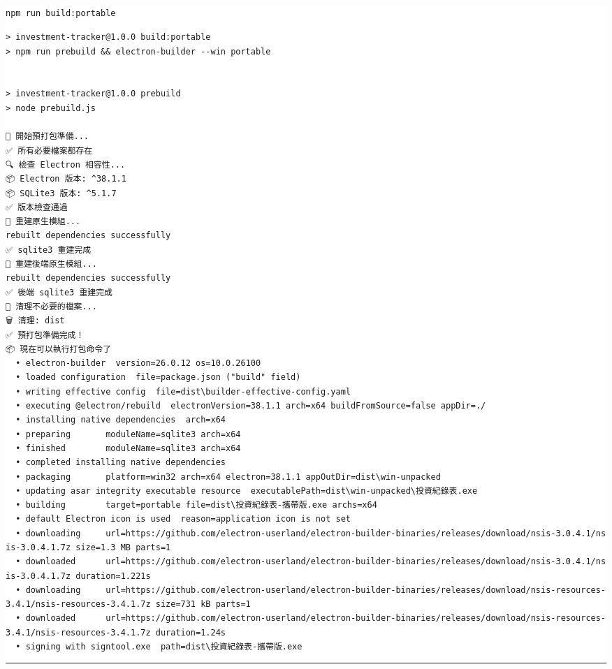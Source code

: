 
```bash
npm run build:portable
```

```
> investment-tracker@1.0.0 build:portable
> npm run prebuild && electron-builder --win portable


> investment-tracker@1.0.0 prebuild
> node prebuild.js

🚀 開始預打包準備...
✅ 所有必要檔案都存在
🔍 檢查 Electron 相容性...
📦 Electron 版本: ^38.1.1
📦 SQLite3 版本: ^5.1.7
✅ 版本檢查通過
🔧 重建原生模組...
rebuilt dependencies successfully
✅ sqlite3 重建完成
🔧 重建後端原生模組...
rebuilt dependencies successfully
✅ 後端 sqlite3 重建完成
🧹 清理不必要的檔案...
🗑️ 清理: dist
✅ 預打包準備完成！
📦 現在可以執行打包命令了
  • electron-builder  version=26.0.12 os=10.0.26100
  • loaded configuration  file=package.json ("build" field)
  • writing effective config  file=dist\builder-effective-config.yaml
  • executing @electron/rebuild  electronVersion=38.1.1 arch=x64 buildFromSource=false appDir=./                                                                
  • installing native dependencies  arch=x64
  • preparing       moduleName=sqlite3 arch=x64
  • finished        moduleName=sqlite3 arch=x64
  • completed installing native dependencies
  • packaging       platform=win32 arch=x64 electron=38.1.1 appOutDir=dist\win-unpacked                                                                         
  • updating asar integrity executable resource  executablePath=dist\win-unpacked\投資紀錄表.exe                                                                
  • building        target=portable file=dist\投資紀錄表-攜帶版.exe archs=x64   
  • default Electron icon is used  reason=application icon is not set
  • downloading     url=https://github.com/electron-userland/electron-builder-binaries/releases/download/nsis-3.0.4.1/nsis-3.0.4.1.7z size=1.3 MB parts=1       
  • downloaded      url=https://github.com/electron-userland/electron-builder-binaries/releases/download/nsis-3.0.4.1/nsis-3.0.4.1.7z duration=1.221s           
  • downloading     url=https://github.com/electron-userland/electron-builder-binaries/releases/download/nsis-resources-3.4.1/nsis-resources-3.4.1.7z size=731 kB parts=1                                                                       
  • downloaded      url=https://github.com/electron-userland/electron-builder-binaries/releases/download/nsis-resources-3.4.1/nsis-resources-3.4.1.7z duration=1.24s                                                                            
  • signing with signtool.exe  path=dist\投資紀錄表-攜帶版.exe
```

---
